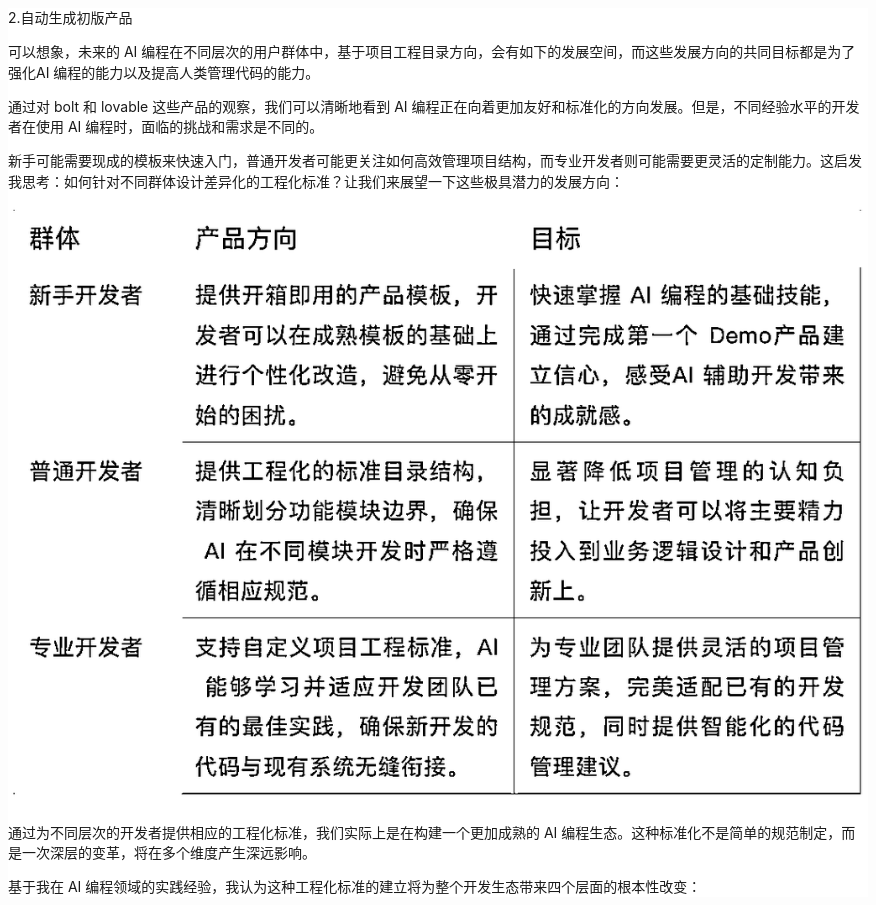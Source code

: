 2.自动生成初版产品

可以想象，未来的 AI 编程在不同层次的用户群体中，基于项目工程目录方向，会有如下的发展空间，而这些发展方向的共同目标都是为了强化AI 编程的能力以及提高人类管理代码的能力。

通过对 bolt 和 lovable 这些产品的观察，我们可以清晰地看到 AI 编程正在向着更加友好和标准化的方向发展。但是，不同经验水平的开发者在使用 AI 编程时，面临的挑战和需求是不同的。

新手可能需要现成的模板来快速入门，普通开发者可能更关注如何高效管理项目结构，而专业开发者则可能需要更灵活的定制能力。这启发我思考：如何针对不同群体设计差异化的工程化标准？让我们来展望一下这些极具潜力的发展方向：

![](img/26a2c6f9bc1e8faf400357c087da836f.png)

通过为不同层次的开发者提供相应的工程化标准，我们实际上是在构建一个更加成熟的 AI 编程生态。这种标准化不是简单的规范制定，而是一次深层的变革，将在多个维度产生深远影响。

基于我在 AI 编程领域的实践经验，我认为这种工程化标准的建立将为整个开发生态带来四个层面的根本性改变：
